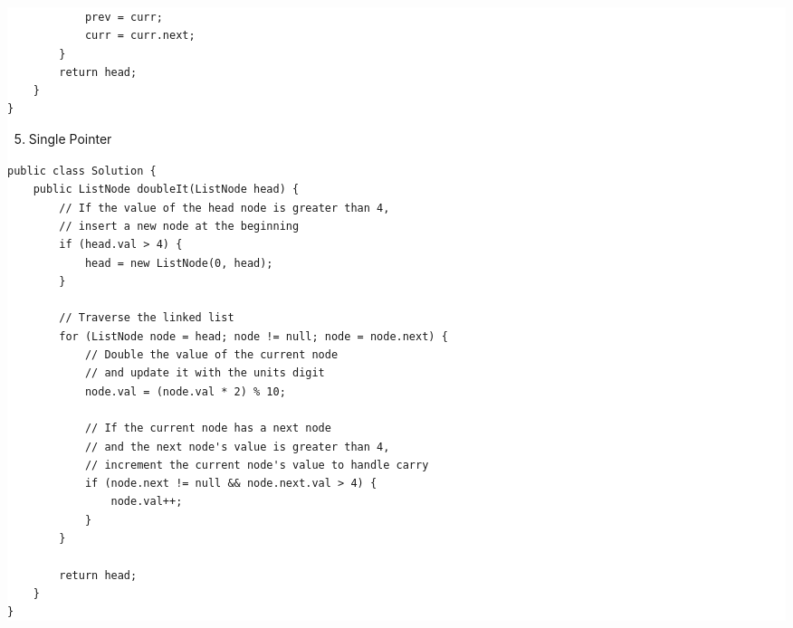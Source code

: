 ```
            prev = curr;
            curr = curr.next;
        }
        return head;
    }
}
```

5. Single Pointer
```
public class Solution {
    public ListNode doubleIt(ListNode head) {
        // If the value of the head node is greater than 4, 
        // insert a new node at the beginning
        if (head.val > 4) {
            head = new ListNode(0, head);
        }
        
        // Traverse the linked list
        for (ListNode node = head; node != null; node = node.next) {
            // Double the value of the current node 
            // and update it with the units digit
            node.val = (node.val * 2) % 10;
            
            // If the current node has a next node 
            // and the next node's value is greater than 4,
            // increment the current node's value to handle carry
            if (node.next != null && node.next.val > 4) {
                node.val++;
            }
        }
        
        return head;
    }
}
```